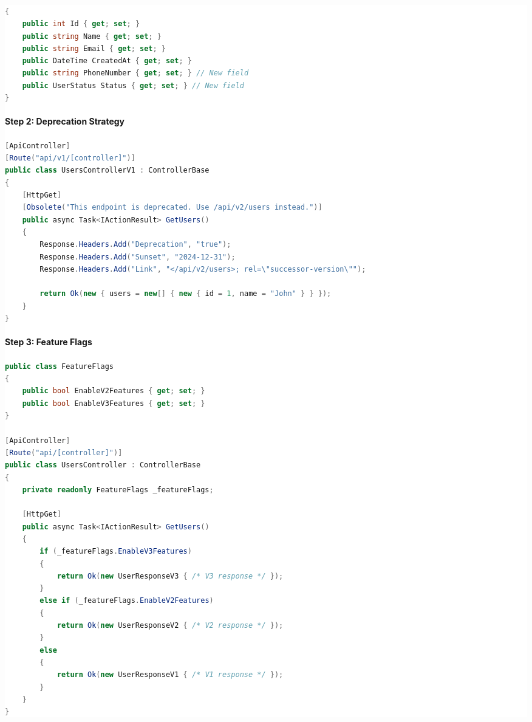 ```csharp
{
    public int Id { get; set; }
    public string Name { get; set; }
    public string Email { get; set; }
    public DateTime CreatedAt { get; set; }
    public string PhoneNumber { get; set; } // New field
    public UserStatus Status { get; set; } // New field
}
```

#### Step 2: Deprecation Strategy
```csharp
[ApiController]
[Route("api/v1/[controller]")]
public class UsersControllerV1 : ControllerBase
{
    [HttpGet]
    [Obsolete("This endpoint is deprecated. Use /api/v2/users instead.")]
    public async Task<IActionResult> GetUsers()
    {
        Response.Headers.Add("Deprecation", "true");
        Response.Headers.Add("Sunset", "2024-12-31");
        Response.Headers.Add("Link", "</api/v2/users>; rel=\"successor-version\"");
        
        return Ok(new { users = new[] { new { id = 1, name = "John" } } });
    }
}
```

#### Step 3: Feature Flags
```csharp
public class FeatureFlags
{
    public bool EnableV2Features { get; set; }
    public bool EnableV3Features { get; set; }
}

[ApiController]
[Route("api/[controller]")]
public class UsersController : ControllerBase
{
    private readonly FeatureFlags _featureFlags;
    
    [HttpGet]
    public async Task<IActionResult> GetUsers()
    {
        if (_featureFlags.EnableV3Features)
        {
            return Ok(new UserResponseV3 { /* V3 response */ });
        }
        else if (_featureFlags.EnableV2Features)
        {
            return Ok(new UserResponseV2 { /* V2 response */ });
        }
        else
        {
            return Ok(new UserResponseV1 { /* V1 response */ });
        }
    }
}
```
